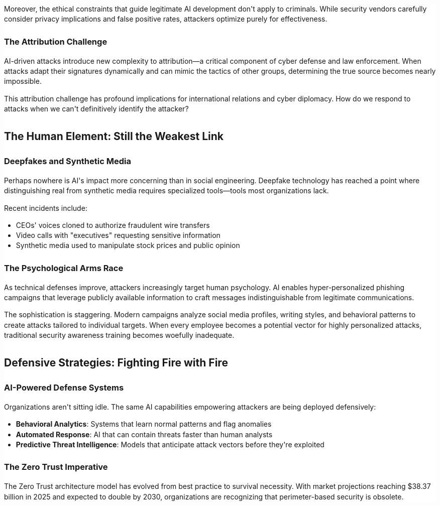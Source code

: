 Moreover, the ethical constraints that guide legitimate AI development don't apply to criminals. While security vendors carefully consider privacy implications and false positive rates, attackers optimize purely for effectiveness.

### The Attribution Challenge

AI-driven attacks introduce new complexity to attribution—a critical component of cyber defense and law enforcement. When attacks adapt their signatures dynamically and can mimic the tactics of other groups, determining the true source becomes nearly impossible.

This attribution challenge has profound implications for international relations and cyber diplomacy. How do we respond to attacks when we can't definitively identify the attacker?

## The Human Element: Still the Weakest Link

### Deepfakes and Synthetic Media

Perhaps nowhere is AI's impact more concerning than in social engineering. Deepfake technology has reached a point where distinguishing real from synthetic media requires specialized tools—tools most organizations lack.

Recent incidents include:

- CEOs' voices cloned to authorize fraudulent wire transfers
- Video calls with "executives" requesting sensitive information
- Synthetic media used to manipulate stock prices and public opinion

### The Psychological Arms Race

As technical defenses improve, attackers increasingly target human psychology. AI enables hyper-personalized phishing campaigns that leverage publicly available information to craft messages indistinguishable from legitimate communications.

The sophistication is staggering. Modern campaigns analyze social media profiles, writing styles, and behavioral patterns to create attacks tailored to individual targets. When every employee becomes a potential vector for highly personalized attacks, traditional security awareness training becomes woefully inadequate.

## Defensive Strategies: Fighting Fire with Fire

### AI-Powered Defense Systems

Organizations aren't sitting idle. The same AI capabilities empowering attackers are being deployed defensively:

- **Behavioral Analytics**: Systems that learn normal patterns and flag anomalies
- **Automated Response**: AI that can contain threats faster than human analysts
- **Predictive Threat Intelligence**: Models that anticipate attack vectors before they're exploited

### The Zero Trust Imperative

The Zero Trust architecture model has evolved from best practice to survival necessity. With market projections reaching $38.37 billion in 2025 and expected to double by 2030, organizations are recognizing that perimeter-based security is obsolete.
